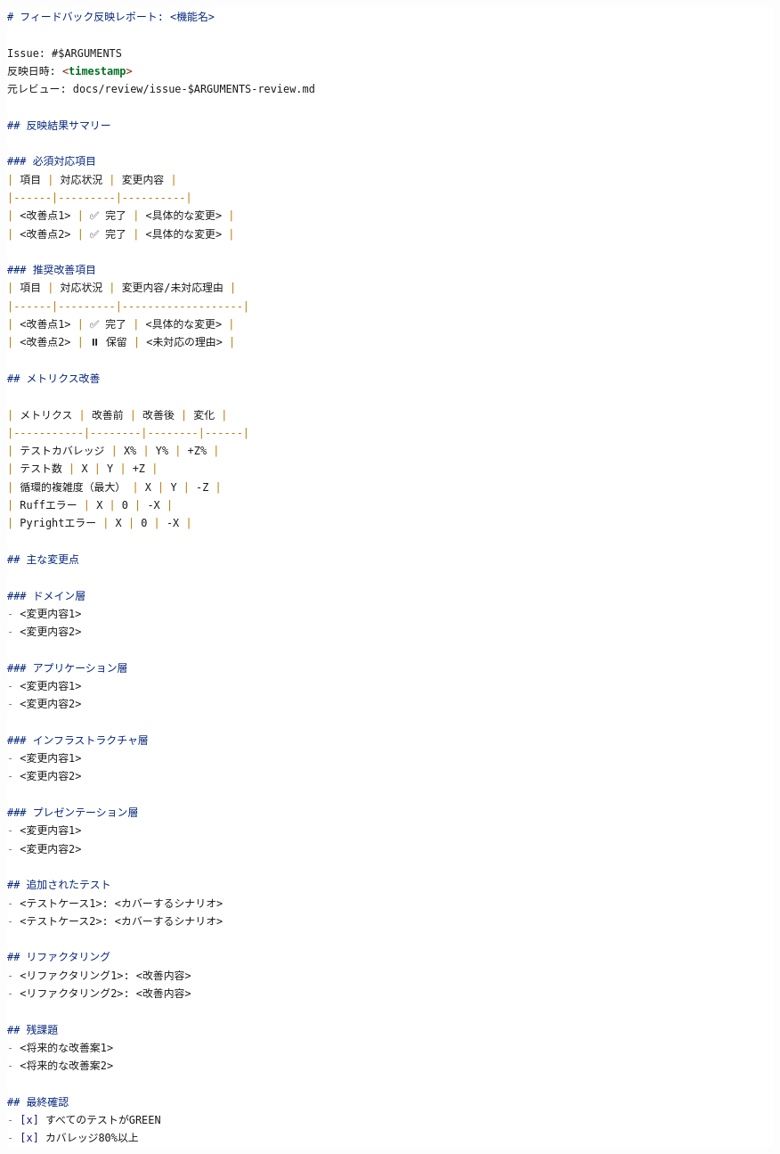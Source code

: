 ```markdown
# フィードバック反映レポート: <機能名>

Issue: #$ARGUMENTS
反映日時: <timestamp>
元レビュー: docs/review/issue-$ARGUMENTS-review.md

## 反映結果サマリー

### 必須対応項目
| 項目 | 対応状況 | 変更内容 |
|------|---------|----------|
| <改善点1> | ✅ 完了 | <具体的な変更> |
| <改善点2> | ✅ 完了 | <具体的な変更> |

### 推奨改善項目
| 項目 | 対応状況 | 変更内容/未対応理由 |
|------|---------|-------------------|
| <改善点1> | ✅ 完了 | <具体的な変更> |
| <改善点2> | ⏸️ 保留 | <未対応の理由> |

## メトリクス改善

| メトリクス | 改善前 | 改善後 | 変化 |
|-----------|--------|--------|------|
| テストカバレッジ | X% | Y% | +Z% |
| テスト数 | X | Y | +Z |
| 循環的複雑度（最大） | X | Y | -Z |
| Ruffエラー | X | 0 | -X |
| Pyrightエラー | X | 0 | -X |

## 主な変更点

### ドメイン層
- <変更内容1>
- <変更内容2>

### アプリケーション層
- <変更内容1>
- <変更内容2>

### インフラストラクチャ層
- <変更内容1>
- <変更内容2>

### プレゼンテーション層
- <変更内容1>
- <変更内容2>

## 追加されたテスト
- <テストケース1>: <カバーするシナリオ>
- <テストケース2>: <カバーするシナリオ>

## リファクタリング
- <リファクタリング1>: <改善内容>
- <リファクタリング2>: <改善内容>

## 残課題
- <将来的な改善案1>
- <将来的な改善案2>

## 最終確認
- [x] すべてのテストがGREEN
- [x] カバレッジ80%以上
```